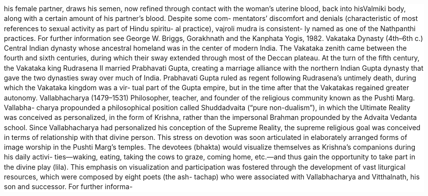 his female partner, draws his semen,
now refined through contact with the
woman’s uterine blood, back into hisValmiki
body, along with a certain amount of
his partner’s blood. Despite some com-
mentators’ discomfort and denials
(characteristic of most references to
sexual activity as part of Hindu spiritu-
al practice), vajroli mudra is consistent-
ly named as one of the Nathpanthi
practices. For further information see
George W. Briggs, Gorakhnath and the
Kanphata Yogis, 1982.
Vakataka Dynasty
(4th–6th c.) Central Indian dynasty
whose ancestral homeland was in the
center of modern India. The Vakataka
zenith came between the fourth and
sixth centuries, during which their sway
extended through most of the Deccan
plateau. At the turn of the fifth century,
the Vakataka king Rudrasena II married
Prabhavati Gupta, creating a marriage
alliance with the northern Indian Gupta
dynasty that gave the two dynasties
sway over much of India. Prabhavati
Gupta ruled as regent following
Rudrasena’s untimely death, during
which the Vakataka kingdom was a vir-
tual part of the Gupta empire, but in the
time after that the Vakatakas regained
greater autonomy.
Vallabhacharya
(1479–1531) Philosopher, teacher, and
founder of the religious community
known as the Pushti Marg. Vallabha-
charya propounded a philosophical
position called Shuddadvaita (“pure
non-dualism”), in which the Ultimate
Reality was conceived as personalized,
in the form of Krishna, rather than the
impersonal Brahman propounded by
the Advaita Vedanta school. Since
Vallabhacharya had personalized his
conception of the Supreme Reality, the
supreme religious goal was conceived in
terms of relationship with that divine
person. This stress on devotion was
soon articulated in elaborately arranged
forms of image worship in the Pushti
Marg’s temples. The devotees (bhakta)
would visualize themselves as Krishna’s
companions during his daily activi-
ties—waking, eating, taking the cows
to graze, coming home, etc.—and thus
gain the opportunity to take part in the
divine play (lila). This emphasis on
visualization and participation was
fostered through the development of
vast liturgical resources, which were
composed by eight poets (the ash-
tachap) who were associated with
Vallabhacharya and Vitthalnath, his
son and successor. For further informa-